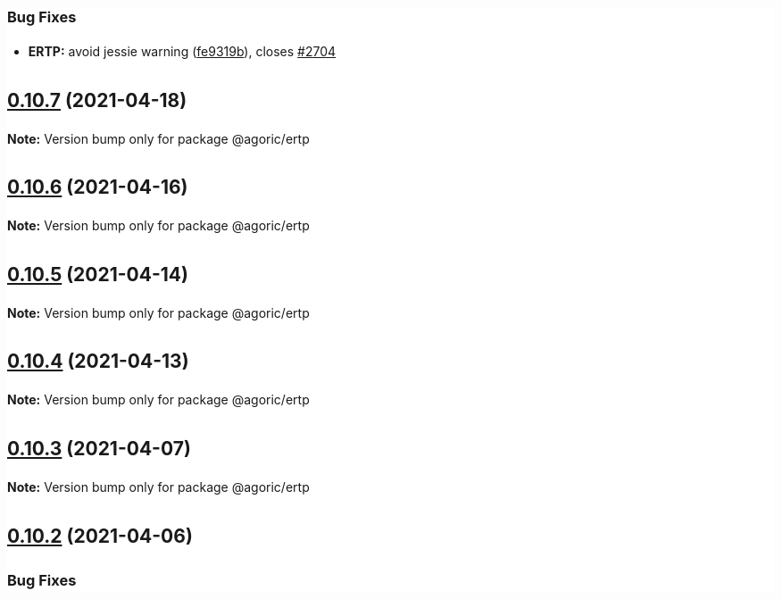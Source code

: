 
### Bug Fixes

* **ERTP:** avoid jessie warning ([fe9319b](https://github.com/Agoric/agoric-sdk/commit/fe9319b40fe0c1e440db62f4200ffd2598a419d6)), closes [#2704](https://github.com/Agoric/agoric-sdk/issues/2704)





## [0.10.7](https://github.com/Agoric/agoric-sdk/compare/@agoric/ertp@0.10.6...@agoric/ertp@0.10.7) (2021-04-18)

**Note:** Version bump only for package @agoric/ertp





## [0.10.6](https://github.com/Agoric/agoric-sdk/compare/@agoric/ertp@0.10.5...@agoric/ertp@0.10.6) (2021-04-16)

**Note:** Version bump only for package @agoric/ertp





## [0.10.5](https://github.com/Agoric/agoric-sdk/compare/@agoric/ertp@0.10.4...@agoric/ertp@0.10.5) (2021-04-14)

**Note:** Version bump only for package @agoric/ertp





## [0.10.4](https://github.com/Agoric/agoric-sdk/compare/@agoric/ertp@0.10.3...@agoric/ertp@0.10.4) (2021-04-13)

**Note:** Version bump only for package @agoric/ertp





## [0.10.3](https://github.com/Agoric/agoric-sdk/compare/@agoric/ertp@0.10.2...@agoric/ertp@0.10.3) (2021-04-07)

**Note:** Version bump only for package @agoric/ertp





## [0.10.2](https://github.com/Agoric/agoric-sdk/compare/@agoric/ertp@0.10.1...@agoric/ertp@0.10.2) (2021-04-06)


### Bug Fixes
